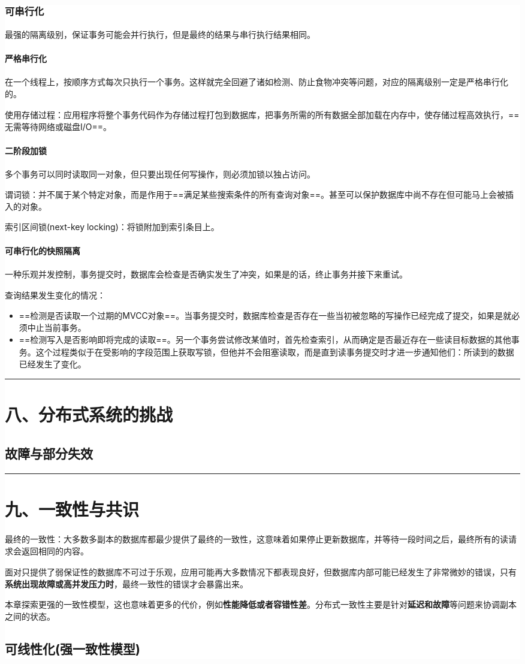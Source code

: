 

### 可串行化

最强的隔离级别，保证事务可能会并行执行，但是最终的结果与串行执行结果相同。

#### 严格串行化

在一个线程上，按顺序方式每次只执行一个事务。这样就完全回避了诸如检测、防止食物冲突等问题，对应的隔离级别一定是严格串行化的。

使用存储过程：应用程序将整个事务代码作为存储过程打包到数据库，把事务所需的所有数据全部加载在内存中，使存储过程高效执行，==无需等待网络或磁盘I/O==。

#### 二阶段加锁

多个事务可以同时读取同一对象，但只要出现任何写操作，则必须加锁以独占访问。

谓词锁：并不属于某个特定对象，而是作用于==满足某些搜索条件的所有查询对象==。甚至可以保护数据库中尚不存在但可能马上会被插入的对象。

索引区间锁(next-key locking)：将锁附加到索引条目上。

#### 可串行化的快照隔离

一种乐观并发控制，事务提交时，数据库会检查是否确实发生了冲突，如果是的话，终止事务并接下来重试。

查询结果发生变化的情况：

* ==检测是否读取一个过期的MVCC对象==。当事务提交时，数据库检查是否存在一些当初被忽略的写操作已经完成了提交，如果是就必须中止当前事务。
* ==检测写入是否影响即将完成的读取==。另一个事务尝试修改某值时，首先检查索引，从而确定是否最近存在一些读目标数据的其他事务。这个过程类似于在受影响的字段范围上获取写锁，但他并不会阻塞读取，而是直到读事务提交时才进一步通知他们：所读到的数据已经发生了变化。





---

# 八、分布式系统的挑战

## 故障与部分失效





---



# 九、一致性与共识

最终的一致性：大多数多副本的数据库都最少提供了最终的一致性，这意味着如果停止更新数据库，并等待一段时间之后，最终所有的读请求会返回相同的内容。

面对只提供了弱保证性的数据库不可过于乐观，应用可能再大多数情况下都表现良好，但数据库内部可能已经发生了非常微妙的错误，只有**系统出现故障或高并发压力时**，最终一致性的错误才会暴露出来。

本章探索更强的一致性模型，这也意味着更多的代价，例如**性能降低或者容错性差**。分布式一致性主要是针对**延迟和故障**等问题来协调副本之间的状态。



## 可线性化(强一致性模型)
